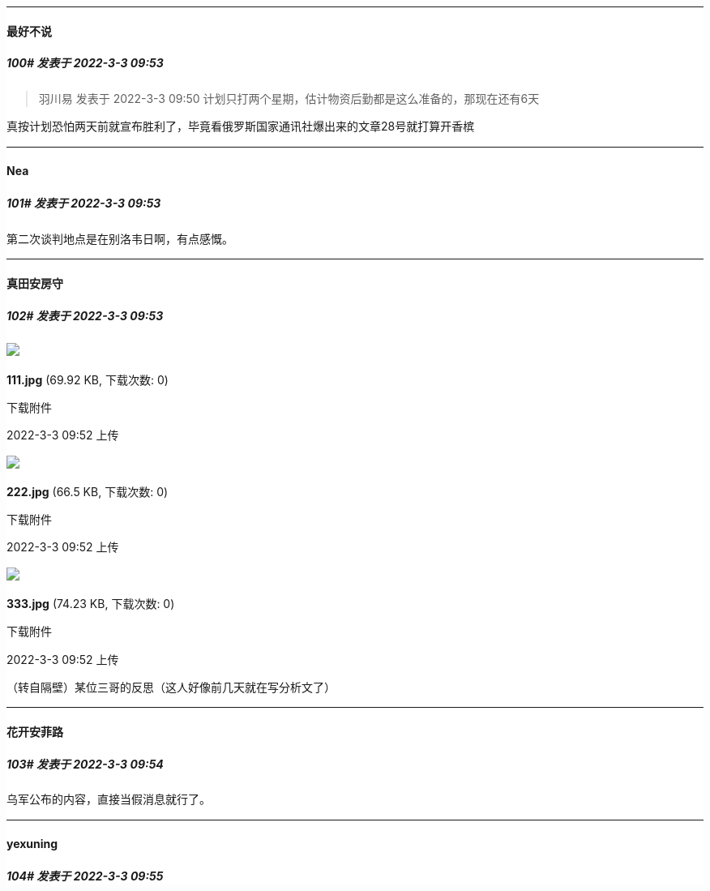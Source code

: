 *****

####  最好不说  
##### 100#       发表于 2022-3-3 09:53

<blockquote>羽川易 发表于 2022-3-3 09:50
计划只打两个星期，估计物资后勤都是这么准备的，那现在还有6天</blockquote>
真按计划恐怕两天前就宣布胜利了，毕竟看俄罗斯国家通讯社爆出来的文章28号就打算开香槟

*****

####  Nea  
##### 101#       发表于 2022-3-3 09:53

第二次谈判地点是在别洛韦日啊，有点感慨。

*****

####  真田安房守  
##### 102#       发表于 2022-3-3 09:53

<img src="https://img.saraba1st.com/forum/202203/03/095229yindjeyd5ypyzifl.jpg" referrerpolicy="no-referrer">

<strong>111.jpg</strong> (69.92 KB, 下载次数: 0)

下载附件

2022-3-3 09:52 上传

<img src="https://img.saraba1st.com/forum/202203/03/095229xrueovn6n6jdkvgb.jpg" referrerpolicy="no-referrer">

<strong>222.jpg</strong> (66.5 KB, 下载次数: 0)

下载附件

2022-3-3 09:52 上传

<img src="https://img.saraba1st.com/forum/202203/03/095229shpbwfukmp1uz4zy.jpg" referrerpolicy="no-referrer">

<strong>333.jpg</strong> (74.23 KB, 下载次数: 0)

下载附件

2022-3-3 09:52 上传

（转自隔壁）某位三哥的反思（这人好像前几天就在写分析文了）

*****

####  花开安菲路  
##### 103#       发表于 2022-3-3 09:54

乌军公布的内容，直接当假消息就行了。

*****

####  yexuning  
##### 104#       发表于 2022-3-3 09:55
